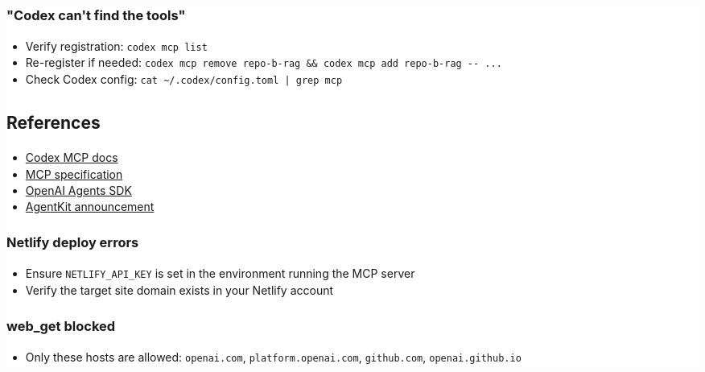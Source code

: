 ### "Codex can't find the tools"

- Verify registration: `codex mcp list`
- Re-register if needed: `codex mcp remove repo-b-rag && codex mcp add repo-b-rag -- ...`
- Check Codex config: `cat ~/.codex/config.toml | grep mcp`

## References

- [Codex MCP docs](https://developers.openai.com/codex/mcp/)
- [MCP specification](https://modelcontextprotocol.io/)
- [OpenAI Agents SDK](https://openai.github.io/openai-agents-python/)
- [AgentKit announcement](https://openai.com/index/introducing-agentkit/)
### Netlify deploy errors

- Ensure `NETLIFY_API_KEY` is set in the environment running the MCP server
- Verify the target site domain exists in your Netlify account

### web_get blocked

- Only these hosts are allowed: `openai.com`, `platform.openai.com`, `github.com`, `openai.github.io`

